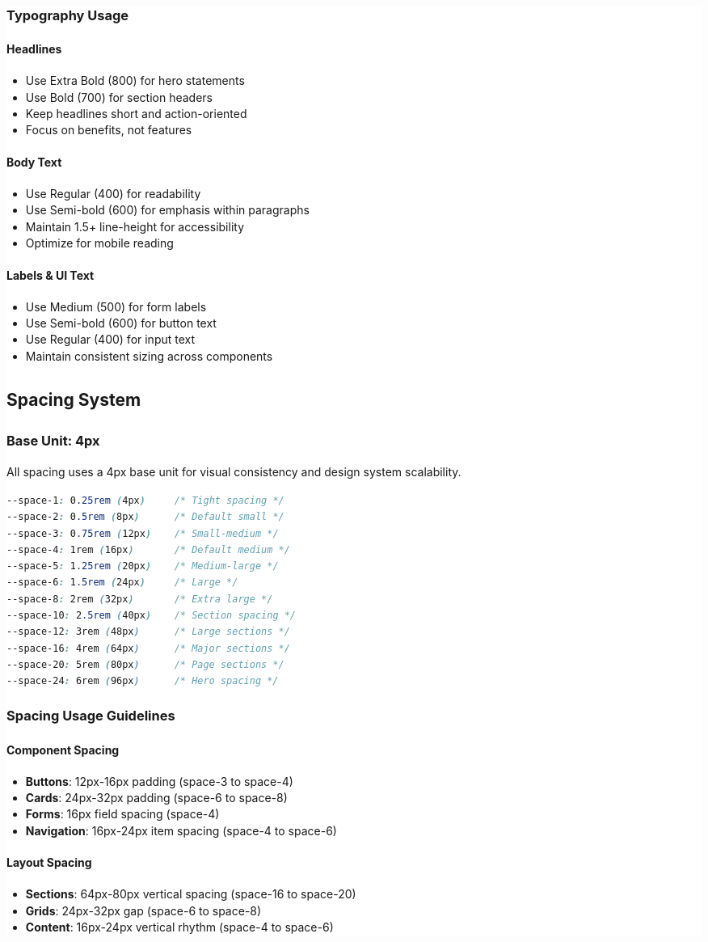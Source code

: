 ### Typography Usage

#### Headlines
- Use Extra Bold (800) for hero statements
- Use Bold (700) for section headers
- Keep headlines short and action-oriented
- Focus on benefits, not features

#### Body Text
- Use Regular (400) for readability
- Use Semi-bold (600) for emphasis within paragraphs
- Maintain 1.5+ line-height for accessibility
- Optimize for mobile reading

#### Labels & UI Text
- Use Medium (500) for form labels
- Use Semi-bold (600) for button text
- Use Regular (400) for input text
- Maintain consistent sizing across components

## Spacing System

### Base Unit: 4px
All spacing uses a 4px base unit for visual consistency and design system scalability.

```css
--space-1: 0.25rem (4px)     /* Tight spacing */
--space-2: 0.5rem (8px)      /* Default small */
--space-3: 0.75rem (12px)    /* Small-medium */
--space-4: 1rem (16px)       /* Default medium */
--space-5: 1.25rem (20px)    /* Medium-large */
--space-6: 1.5rem (24px)     /* Large */
--space-8: 2rem (32px)       /* Extra large */
--space-10: 2.5rem (40px)    /* Section spacing */
--space-12: 3rem (48px)      /* Large sections */
--space-16: 4rem (64px)      /* Major sections */
--space-20: 5rem (80px)      /* Page sections */
--space-24: 6rem (96px)      /* Hero spacing */
```

### Spacing Usage Guidelines

#### Component Spacing
- **Buttons**: 12px-16px padding (space-3 to space-4)
- **Cards**: 24px-32px padding (space-6 to space-8)
- **Forms**: 16px field spacing (space-4)
- **Navigation**: 16px-24px item spacing (space-4 to space-6)

#### Layout Spacing
- **Sections**: 64px-80px vertical spacing (space-16 to space-20)
- **Grids**: 24px-32px gap (space-6 to space-8)
- **Content**: 16px-24px vertical rhythm (space-4 to space-6)
